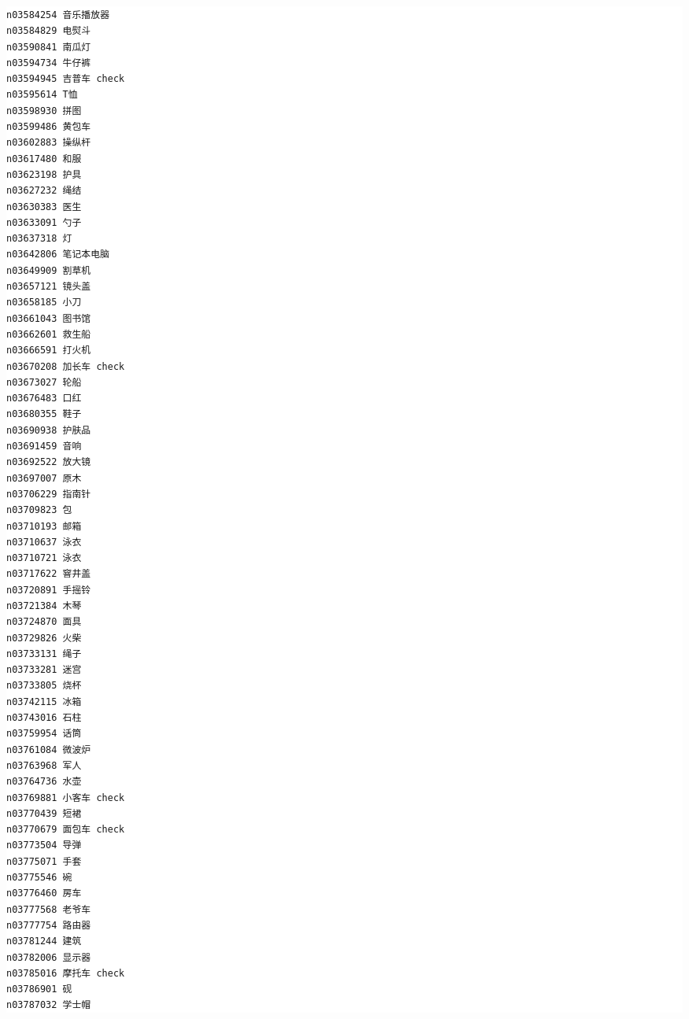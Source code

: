 ```
n03584254 音乐播放器
n03584829 电熨斗
n03590841 南瓜灯
n03594734 牛仔裤
n03594945 吉普车 check
n03595614 T恤
n03598930 拼图
n03599486 黄包车
n03602883 操纵杆
n03617480 和服
n03623198 护具
n03627232 绳结
n03630383 医生
n03633091 勺子
n03637318 灯
n03642806 笔记本电脑
n03649909 割草机
n03657121 镜头盖
n03658185 小刀
n03661043 图书馆
n03662601 救生船
n03666591 打火机
n03670208 加长车 check
n03673027 轮船
n03676483 口红
n03680355 鞋子
n03690938 护肤品
n03691459 音响
n03692522 放大镜
n03697007 原木
n03706229 指南针
n03709823 包
n03710193 邮箱
n03710637 泳衣
n03710721 泳衣
n03717622 窨井盖
n03720891 手摇铃
n03721384 木琴
n03724870 面具
n03729826 火柴
n03733131 绳子
n03733281 迷宫
n03733805 烧杯
n03742115 冰箱
n03743016 石柱
n03759954 话筒
n03761084 微波炉
n03763968 军人
n03764736 水壶
n03769881 小客车 check
n03770439 短裙
n03770679 面包车 check
n03773504 导弹
n03775071 手套
n03775546 碗
n03776460 房车
n03777568 老爷车
n03777754 路由器
n03781244 建筑
n03782006 显示器
n03785016 摩托车 check
n03786901 砚
n03787032 学士帽
```